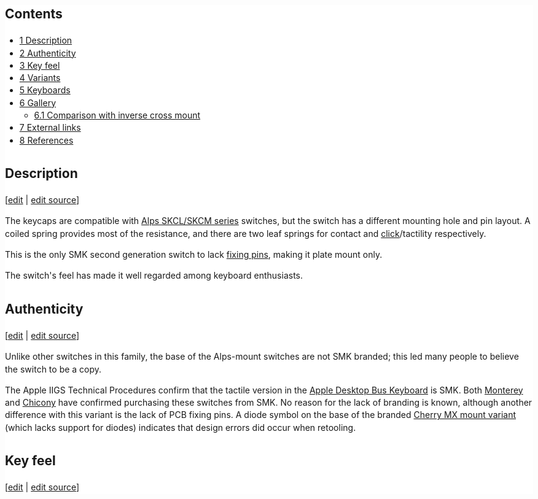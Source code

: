 Contents
--------

*   [1  Description](https://wiki.themk.org/index.php/SMK_Alps_mount#Description)
*   [2  Authenticity](https://wiki.themk.org/index.php/SMK_Alps_mount#Authenticity)
*   [3  Key feel](https://wiki.themk.org/index.php/SMK_Alps_mount#Key_feel)
*   [4  Variants](https://wiki.themk.org/index.php/SMK_Alps_mount#Variants)
*   [5  Keyboards](https://wiki.themk.org/index.php/SMK_Alps_mount#Keyboards)
*   [6  Gallery](https://wiki.themk.org/index.php/SMK_Alps_mount#Gallery)
    *   [6.1  Comparison with inverse cross mount](https://wiki.themk.org/index.php/SMK_Alps_mount#Comparison_with_inverse_cross_mount)
*   [7  External links](https://wiki.themk.org/index.php/SMK_Alps_mount#External_links)
*   [8  References](https://wiki.themk.org/index.php/SMK_Alps_mount#References)

Description
-----------

\[[edit](https://wiki.themk.org/index.php?title=SMK_Alps_mount&veaction=edit&section=1 "Edit section: Description") | [edit source](https://wiki.themk.org/index.php?title=SMK_Alps_mount&action=edit&section=1 "Edit section's source code: Description")\]

The keycaps are compatible with [Alps SKCL/SKCM series](https://wiki.themk.org/index.php/Alps_SKCL/SKCM_series "Alps SKCL/SKCM series") switches, but the switch has a different mounting hole and pin layout. A coiled spring provides most of the resistance, and there are two leaf springs for contact and [click](https://wiki.themk.org/index.php/Click_leaf "Click leaf")/tactility respectively.

This is the only SMK second generation switch to lack [fixing pins](https://wiki.themk.org/index.php/Fixing_pins "Fixing pins"), making it plate mount only.

The switch's feel has made it well regarded among keyboard enthusiasts.

Authenticity
------------

\[[edit](https://wiki.themk.org/index.php?title=SMK_Alps_mount&veaction=edit&section=2 "Edit section: Authenticity") | [edit source](https://wiki.themk.org/index.php?title=SMK_Alps_mount&action=edit&section=2 "Edit section's source code: Authenticity")\]

Unlike other switches in this family, the base of the Alps-mount switches are not SMK branded; this led many people to believe the switch to be a copy.

The Apple IIGS Technical Procedures confirm that the tactile version in the [Apple Desktop Bus Keyboard](https://wiki.themk.org/index.php/Apple_Desktop_Bus_Keyboard "Apple Desktop Bus Keyboard") is SMK.<ref name="A2GSTP" /> Both [Monterey](https://wiki.themk.org/index.php/Monterey "Monterey") and [Chicony](https://wiki.themk.org/index.php/Chicony "Chicony") have confirmed purchasing these switches from SMK.<ref name="C-Monterey" /><ref name="C-Chicony" /> No reason for the lack of branding is known, although another difference with this variant is the lack of PCB fixing pins. A diode symbol on the base of the branded [Cherry MX mount variant](https://wiki.themk.org/index.php/SMK_Cherry_MX_mount "SMK Cherry MX mount") (which lacks support for diodes) indicates that design errors did occur when retooling.

Key feel
--------

\[[edit](https://wiki.themk.org/index.php?title=SMK_Alps_mount&veaction=edit&section=3 "Edit section: Key feel") | [edit source](https://wiki.themk.org/index.php?title=SMK_Alps_mount&action=edit&section=3 "Edit section's source code: Key feel")\]
